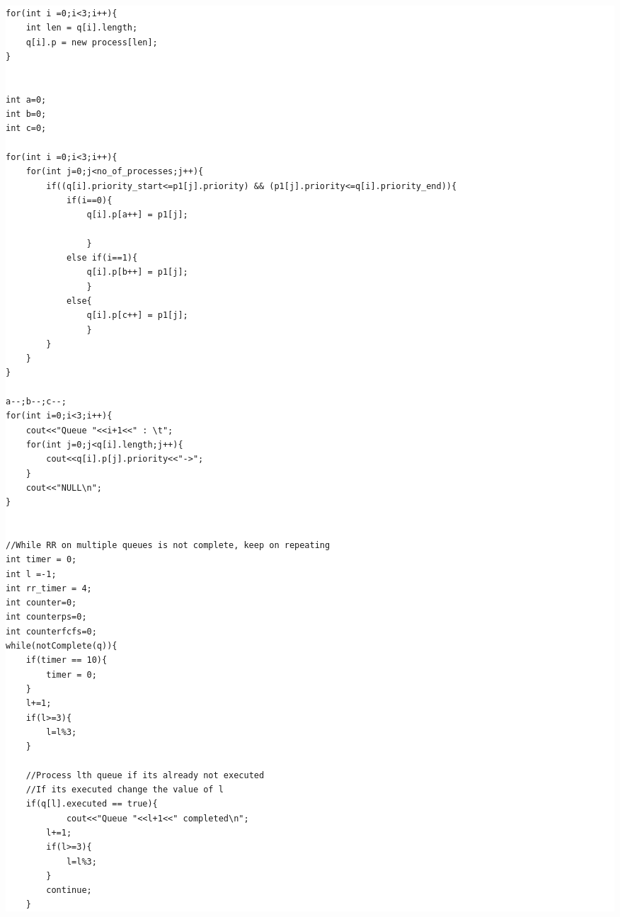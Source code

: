     for(int i =0;i<3;i++){
        int len = q[i].length;
        q[i].p = new process[len];
    }


    int a=0;
    int b=0;
    int c=0;

    for(int i =0;i<3;i++){
        for(int j=0;j<no_of_processes;j++){
            if((q[i].priority_start<=p1[j].priority) && (p1[j].priority<=q[i].priority_end)){
                if(i==0){
                    q[i].p[a++] = p1[j];

                    }
                else if(i==1){
                    q[i].p[b++] = p1[j];
                    }
                else{
                    q[i].p[c++] = p1[j];
                    }
            }
        }
    }

    a--;b--;c--;
    for(int i=0;i<3;i++){
        cout<<"Queue "<<i+1<<" : \t";
        for(int j=0;j<q[i].length;j++){
            cout<<q[i].p[j].priority<<"->";
        }
        cout<<"NULL\n";
    }


    //While RR on multiple queues is not complete, keep on repeating
    int timer = 0;
    int l =-1;
    int rr_timer = 4;
    int counter=0;
    int counterps=0;
    int counterfcfs=0;
    while(notComplete(q)){
        if(timer == 10){
            timer = 0;
        }
        l+=1;
        if(l>=3){
            l=l%3;
        }

        //Process lth queue if its already not executed
        //If its executed change the value of l
        if(q[l].executed == true){
                cout<<"Queue "<<l+1<<" completed\n";
            l+=1;
            if(l>=3){
                l=l%3;
            }
            continue;
        }
